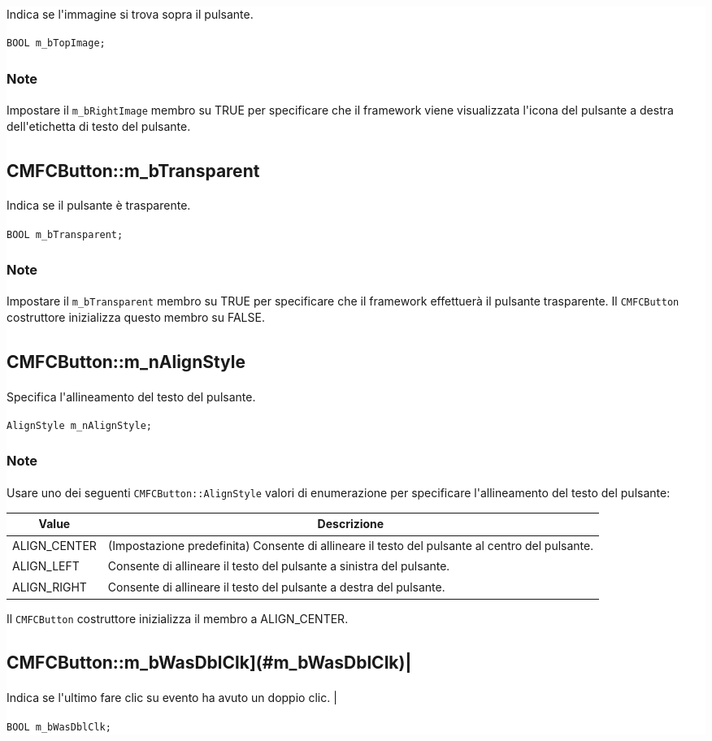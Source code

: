 Indica se l'immagine si trova sopra il pulsante.

```
BOOL m_bTopImage;
```

### <a name="remarks"></a>Note

Impostare il `m_bRightImage` membro su TRUE per specificare che il framework viene visualizzata l'icona del pulsante a destra dell'etichetta di testo del pulsante.

##  <a name="m_btransparent"></a>  CMFCButton::m_bTransparent

Indica se il pulsante è trasparente.

```
BOOL m_bTransparent;
```

### <a name="remarks"></a>Note

Impostare il `m_bTransparent` membro su TRUE per specificare che il framework effettuerà il pulsante trasparente. Il `CMFCButton` costruttore inizializza questo membro su FALSE.

##  <a name="m_nalignstyle"></a>  CMFCButton::m_nAlignStyle

Specifica l'allineamento del testo del pulsante.

```
AlignStyle m_nAlignStyle;
```

### <a name="remarks"></a>Note

Usare uno dei seguenti `CMFCButton::AlignStyle` valori di enumerazione per specificare l'allineamento del testo del pulsante:

|Value|Descrizione|
|-----------|-----------------|
|ALIGN_CENTER|(Impostazione predefinita) Consente di allineare il testo del pulsante al centro del pulsante.|
|ALIGN_LEFT|Consente di allineare il testo del pulsante a sinistra del pulsante.|
|ALIGN_RIGHT|Consente di allineare il testo del pulsante a destra del pulsante.|

Il `CMFCButton` costruttore inizializza il membro a ALIGN_CENTER.

##  <a name="m_bWasDblClk"></a>  CMFCButton::m_bWasDblClk](#m_bWasDblClk)|

Indica se l'ultimo fare clic su evento ha avuto un doppio clic. |

```
BOOL m_bWasDblClk;
```

